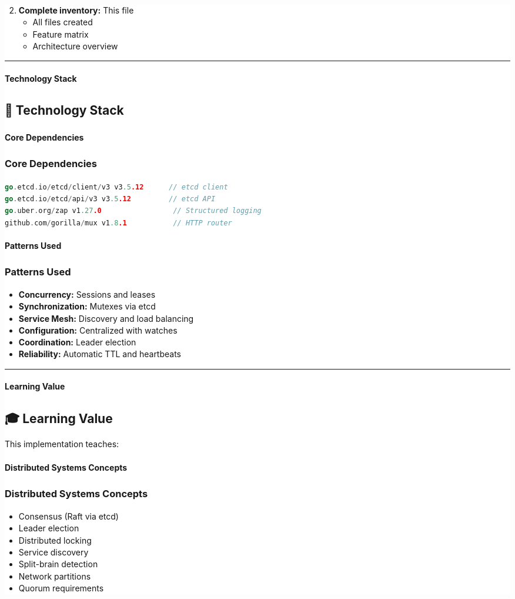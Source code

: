 2. **Complete inventory:** This file
   - All files created
   - Feature matrix
   - Architecture overview

---


####  Technology Stack

## 🔧 Technology Stack


#### Core Dependencies

### Core Dependencies
```go
go.etcd.io/etcd/client/v3 v3.5.12      // etcd client
go.etcd.io/etcd/api/v3 v3.5.12         // etcd API
go.uber.org/zap v1.27.0                 // Structured logging
github.com/gorilla/mux v1.8.1           // HTTP router
```


#### Patterns Used

### Patterns Used
- **Concurrency:** Sessions and leases
- **Synchronization:** Mutexes via etcd
- **Service Mesh:** Discovery and load balancing
- **Configuration:** Centralized with watches
- **Coordination:** Leader election
- **Reliability:** Automatic TTL and heartbeats

---


####  Learning Value

## 🎓 Learning Value

This implementation teaches:


#### Distributed Systems Concepts

### Distributed Systems Concepts
- Consensus (Raft via etcd)
- Leader election
- Distributed locking
- Service discovery
- Split-brain detection
- Network partitions
- Quorum requirements
